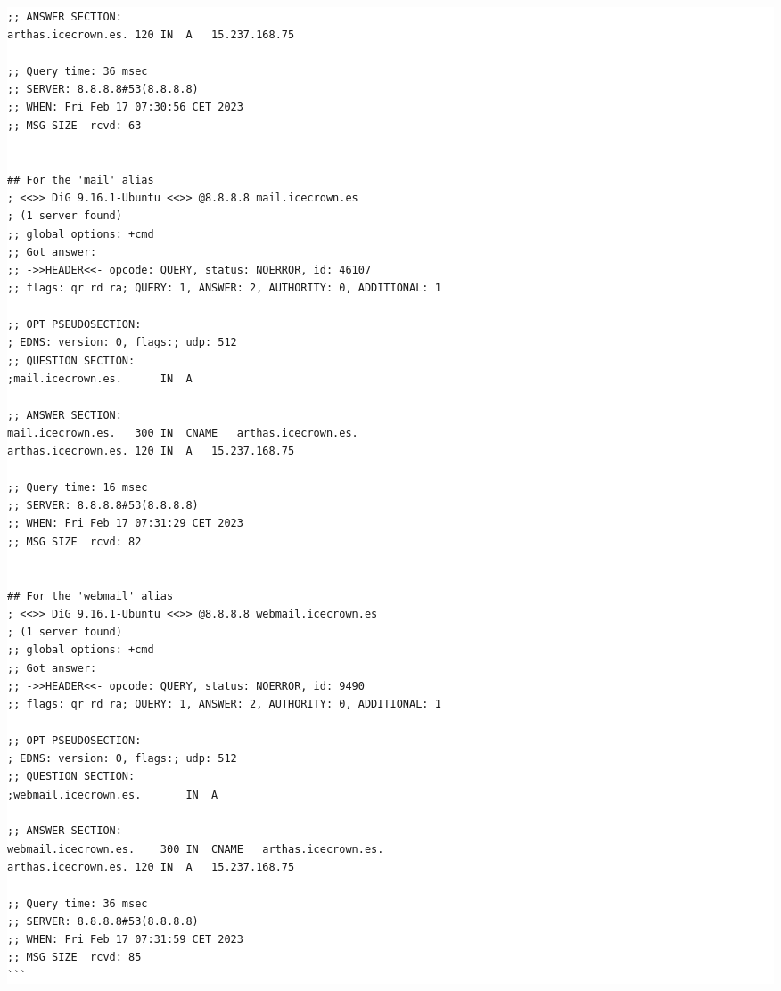     ;; ANSWER SECTION:
    arthas.icecrown.es.	120	IN	A	15.237.168.75

    ;; Query time: 36 msec
    ;; SERVER: 8.8.8.8#53(8.8.8.8)
    ;; WHEN: Fri Feb 17 07:30:56 CET 2023
    ;; MSG SIZE  rcvd: 63


    ## For the 'mail' alias
    ; <<>> DiG 9.16.1-Ubuntu <<>> @8.8.8.8 mail.icecrown.es
    ; (1 server found)
    ;; global options: +cmd
    ;; Got answer:
    ;; ->>HEADER<<- opcode: QUERY, status: NOERROR, id: 46107
    ;; flags: qr rd ra; QUERY: 1, ANSWER: 2, AUTHORITY: 0, ADDITIONAL: 1

    ;; OPT PSEUDOSECTION:
    ; EDNS: version: 0, flags:; udp: 512
    ;; QUESTION SECTION:
    ;mail.icecrown.es.		IN	A

    ;; ANSWER SECTION:
    mail.icecrown.es.	300	IN	CNAME	arthas.icecrown.es.
    arthas.icecrown.es.	120	IN	A	15.237.168.75

    ;; Query time: 16 msec
    ;; SERVER: 8.8.8.8#53(8.8.8.8)
    ;; WHEN: Fri Feb 17 07:31:29 CET 2023
    ;; MSG SIZE  rcvd: 82


    ## For the 'webmail' alias
    ; <<>> DiG 9.16.1-Ubuntu <<>> @8.8.8.8 webmail.icecrown.es
    ; (1 server found)
    ;; global options: +cmd
    ;; Got answer:
    ;; ->>HEADER<<- opcode: QUERY, status: NOERROR, id: 9490
    ;; flags: qr rd ra; QUERY: 1, ANSWER: 2, AUTHORITY: 0, ADDITIONAL: 1

    ;; OPT PSEUDOSECTION:
    ; EDNS: version: 0, flags:; udp: 512
    ;; QUESTION SECTION:
    ;webmail.icecrown.es.		IN	A

    ;; ANSWER SECTION:
    webmail.icecrown.es.	300	IN	CNAME	arthas.icecrown.es.
    arthas.icecrown.es.	120	IN	A	15.237.168.75

    ;; Query time: 36 msec
    ;; SERVER: 8.8.8.8#53(8.8.8.8)
    ;; WHEN: Fri Feb 17 07:31:59 CET 2023
    ;; MSG SIZE  rcvd: 85
    ```
